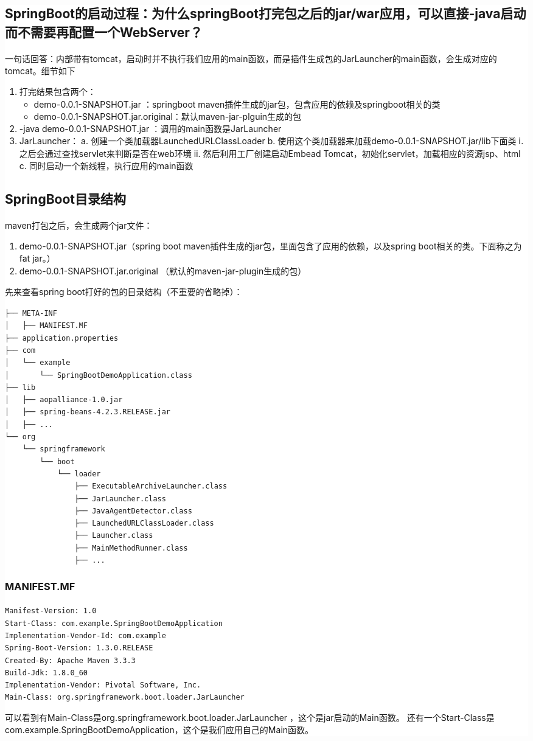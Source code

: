 
## SpringBoot的启动过程：为什么springBoot打完包之后的jar/war应用，可以直接-java启动而不需要再配置一个WebServer？
一句话回答：内部带有tomcat，启动时并不执行我们应用的main函数，而是插件生成包的JarLauncher的main函数，会生成对应的tomcat。细节如下

1. 打完结果包含两个：
   * demo-0.0.1-SNAPSHOT.jar ：springboot maven插件生成的jar包，包含应用的依赖及springboot相关的类
   * demo-0.0.1-SNAPSHOT.jar.original：默认maven-jar-plguin生成的包
2. -java demo-0.0.1-SNAPSHOT.jar ：调用的main函数是JarLauncher
3. JarLauncher：
   a. 创建一个类加载器LaunchedURLClassLoader
   b. 使用这个类加载器来加载demo-0.0.1-SNAPSHOT.jar/lib下面类
   ⅰ. 之后会通过查找servlet来判断是否在web环境
   ⅱ. 然后利用工厂创建启动Embead Tomcat，初始化servlet，加载相应的资源jsp、html
   c. 同时启动一个新线程，执行应用的main函数

## SpringBoot目录结构
maven打包之后，会生成两个jar文件：
1. demo-0.0.1-SNAPSHOT.jar（spring boot maven插件生成的jar包，里面包含了应用的依赖，以及spring boot相关的类。下面称之为fat jar。）
2. demo-0.0.1-SNAPSHOT.jar.original （默认的maven-jar-plugin生成的包）


先来查看spring boot打好的包的目录结构（不重要的省略掉）：
```
├── META-INF
│   ├── MANIFEST.MF
├── application.properties
├── com
│   └── example
│       └── SpringBootDemoApplication.class
├── lib
│   ├── aopalliance-1.0.jar
│   ├── spring-beans-4.2.3.RELEASE.jar
│   ├── ...
└── org
    └── springframework
        └── boot
            └── loader
                ├── ExecutableArchiveLauncher.class
                ├── JarLauncher.class
                ├── JavaAgentDetector.class
                ├── LaunchedURLClassLoader.class
                ├── Launcher.class
                ├── MainMethodRunner.class
                ├── ...                
```

### MANIFEST.MF
```
Manifest-Version: 1.0
Start-Class: com.example.SpringBootDemoApplication
Implementation-Vendor-Id: com.example
Spring-Boot-Version: 1.3.0.RELEASE
Created-By: Apache Maven 3.3.3
Build-Jdk: 1.8.0_60
Implementation-Vendor: Pivotal Software, Inc.
Main-Class: org.springframework.boot.loader.JarLauncher
```
可以看到有Main-Class是org.springframework.boot.loader.JarLauncher ，这个是jar启动的Main函数。
还有一个Start-Class是com.example.SpringBootDemoApplication，这个是我们应用自己的Main函数。

